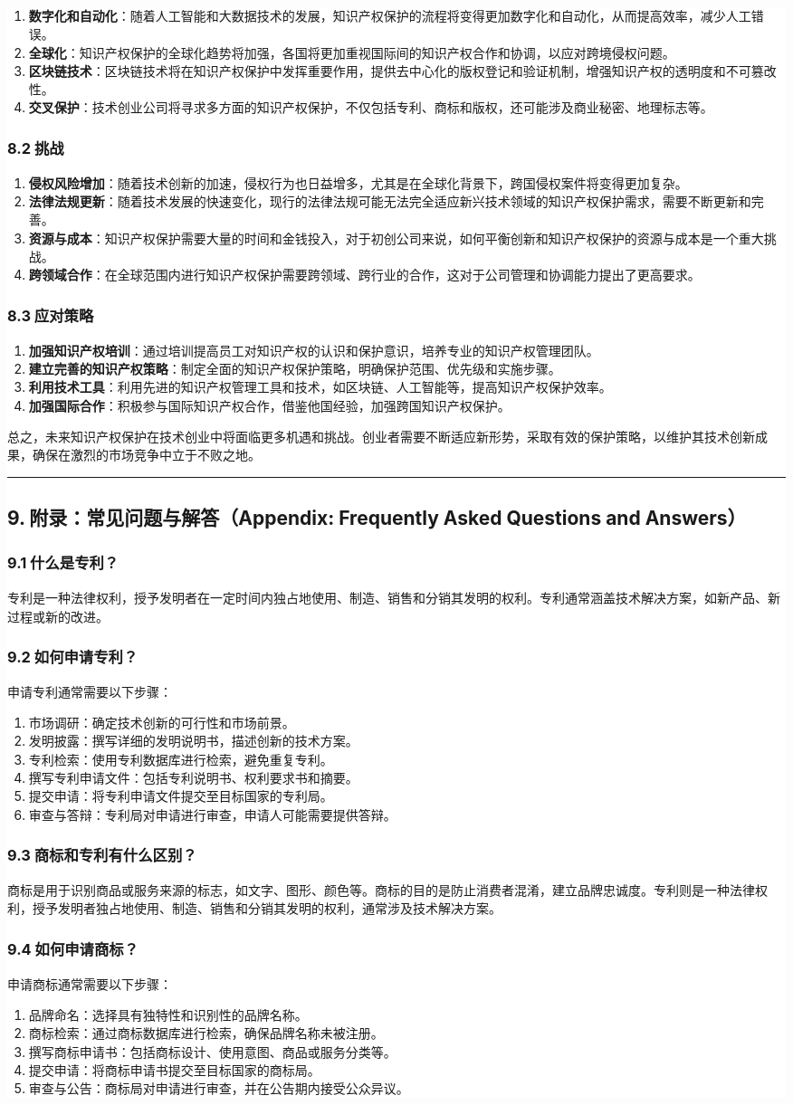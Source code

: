 1. **数字化和自动化**：随着人工智能和大数据技术的发展，知识产权保护的流程将变得更加数字化和自动化，从而提高效率，减少人工错误。
2. **全球化**：知识产权保护的全球化趋势将加强，各国将更加重视国际间的知识产权合作和协调，以应对跨境侵权问题。
3. **区块链技术**：区块链技术将在知识产权保护中发挥重要作用，提供去中心化的版权登记和验证机制，增强知识产权的透明度和不可篡改性。
4. **交叉保护**：技术创业公司将寻求多方面的知识产权保护，不仅包括专利、商标和版权，还可能涉及商业秘密、地理标志等。

### 8.2 挑战

1. **侵权风险增加**：随着技术创新的加速，侵权行为也日益增多，尤其是在全球化背景下，跨国侵权案件将变得更加复杂。
2. **法律法规更新**：随着技术发展的快速变化，现行的法律法规可能无法完全适应新兴技术领域的知识产权保护需求，需要不断更新和完善。
3. **资源与成本**：知识产权保护需要大量的时间和金钱投入，对于初创公司来说，如何平衡创新和知识产权保护的资源与成本是一个重大挑战。
4. **跨领域合作**：在全球范围内进行知识产权保护需要跨领域、跨行业的合作，这对于公司管理和协调能力提出了更高要求。

### 8.3 应对策略

1. **加强知识产权培训**：通过培训提高员工对知识产权的认识和保护意识，培养专业的知识产权管理团队。
2. **建立完善的知识产权策略**：制定全面的知识产权保护策略，明确保护范围、优先级和实施步骤。
3. **利用技术工具**：利用先进的知识产权管理工具和技术，如区块链、人工智能等，提高知识产权保护效率。
4. **加强国际合作**：积极参与国际知识产权合作，借鉴他国经验，加强跨国知识产权保护。

总之，未来知识产权保护在技术创业中将面临更多机遇和挑战。创业者需要不断适应新形势，采取有效的保护策略，以维护其技术创新成果，确保在激烈的市场竞争中立于不败之地。

-----------------------

## 9. 附录：常见问题与解答（Appendix: Frequently Asked Questions and Answers）

### 9.1 什么是专利？

专利是一种法律权利，授予发明者在一定时间内独占地使用、制造、销售和分销其发明的权利。专利通常涵盖技术解决方案，如新产品、新过程或新的改进。

### 9.2 如何申请专利？

申请专利通常需要以下步骤：
1. 市场调研：确定技术创新的可行性和市场前景。
2. 发明披露：撰写详细的发明说明书，描述创新的技术方案。
3. 专利检索：使用专利数据库进行检索，避免重复专利。
4. 撰写专利申请文件：包括专利说明书、权利要求书和摘要。
5. 提交申请：将专利申请文件提交至目标国家的专利局。
6. 审查与答辩：专利局对申请进行审查，申请人可能需要提供答辩。

### 9.3 商标和专利有什么区别？

商标是用于识别商品或服务来源的标志，如文字、图形、颜色等。商标的目的是防止消费者混淆，建立品牌忠诚度。专利则是一种法律权利，授予发明者独占地使用、制造、销售和分销其发明的权利，通常涉及技术解决方案。

### 9.4 如何申请商标？

申请商标通常需要以下步骤：
1. 品牌命名：选择具有独特性和识别性的品牌名称。
2. 商标检索：通过商标数据库进行检索，确保品牌名称未被注册。
3. 撰写商标申请书：包括商标设计、使用意图、商品或服务分类等。
4. 提交申请：将商标申请书提交至目标国家的商标局。
5. 审查与公告：商标局对申请进行审查，并在公告期内接受公众异议。
